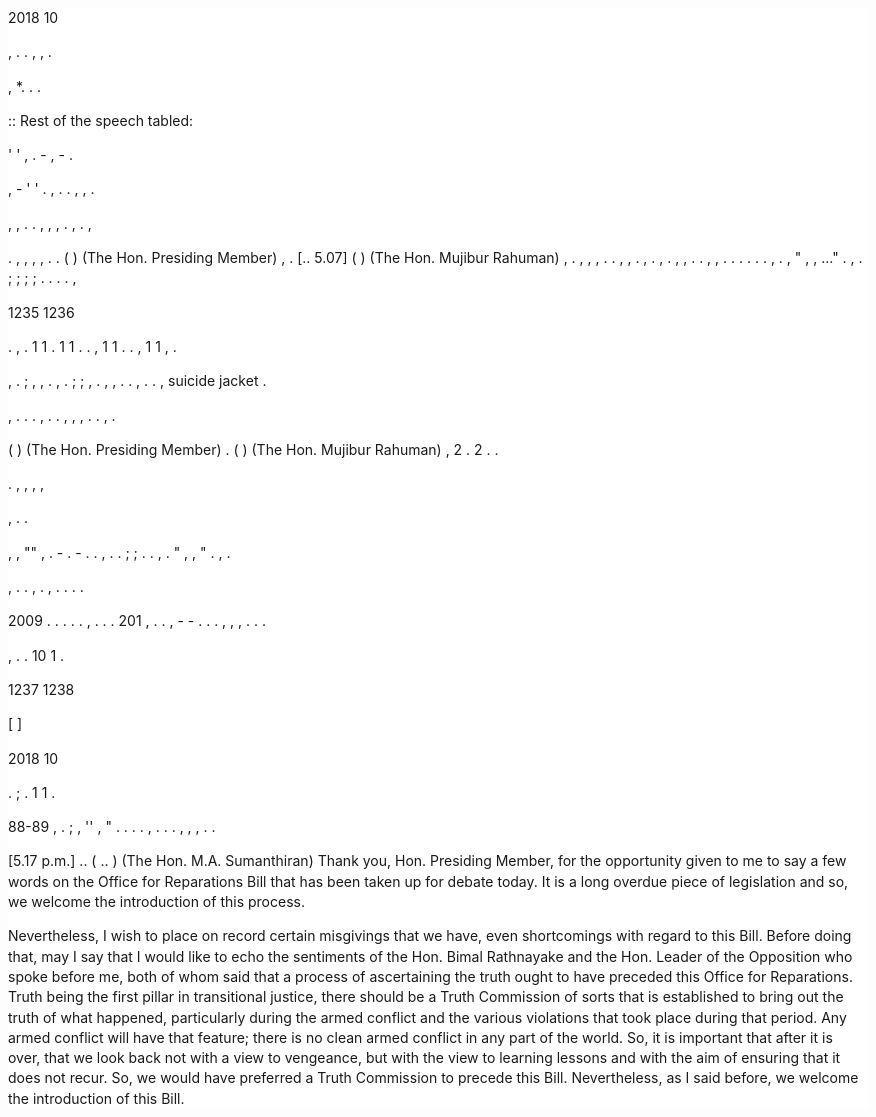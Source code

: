 2018 10

, . . , , .

, *. . .

:: Rest of the speech tabled:

' ' , . - , - .

, - ' ' . , . . , , .

, , . . , , , . , . ,

. , , , , . . ( ) (The Hon. Presiding Member) , . [.. 5.07] ( ) (The Hon. Mujibur Rahuman) , . , , , . . , , . , . , . , , . . , , . . . . . . , . , " , , ..." . , . ; ; ; ; . . . . ,

1235 1236

. , . 1 1 . 1 1 . . , 1 1 . . , 1 1 , .

, . ; , , . , . ; ; , . , , . . , . . , suicide jacket .

, . . . , . . , , , . . , .

( ) (The Hon. Presiding Member) . ( ) (The Hon. Mujibur Rahuman) , 2 . 2 . .

. , , , ,

, . .

, , "" , . - . - . . , . . ; ; . . , . " , , " . , .

, . . , . , . . . .

2009 . . . . . , . . . 201 , . . , - - . . . , , , . . .

, . . 10 1 .

1237 1238

[ ]

2018 10

. ; . 1 1 .

88-89 , . ; , '' , " . . . . , . . . , , , . .

[5.17 p.m.] .. ( .. ) (The Hon. M.A. Sumanthiran) Thank you, Hon. Presiding Member, for the opportunity given to me to say a few words on the Office for Reparations Bill that has been taken up for debate today. It is a long overdue piece of legislation and so, we welcome the introduction of this process.

Nevertheless, I wish to place on record certain misgivings that we have, even shortcomings with regard to this Bill. Before doing that, may I say that I would like to echo the sentiments of the Hon. Bimal Rathnayake and the Hon. Leader of the Opposition who spoke before me, both of whom said that a process of ascertaining the truth ought to have preceded this Office for Reparations. Truth being the first pillar in transitional justice, there should be a Truth Commission of sorts that is established to bring out the truth of what happened, particularly during the armed conflict and the various violations that took place during that period. Any armed conflict will have that feature; there is no clean armed conflict in any part of the world. So, it is important that after it is over, that we look back not with a view to vengeance, but with the view to learning lessons and with the aim of ensuring that it does not recur. So, we would have preferred a Truth Commission to precede this Bill. Nevertheless, as I said before, we welcome the introduction of this Bill.

